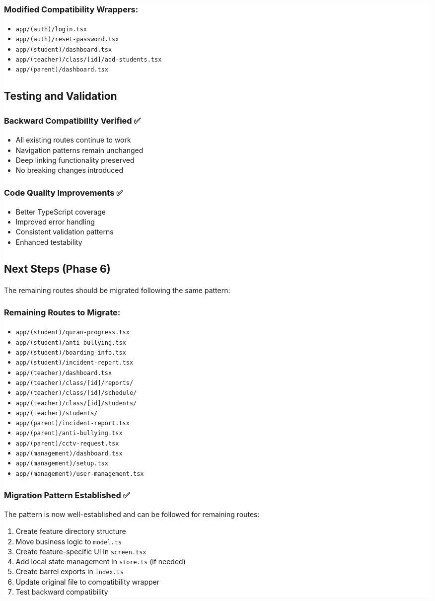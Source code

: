 ### Modified Compatibility Wrappers:
- `app/(auth)/login.tsx`
- `app/(auth)/reset-password.tsx`
- `app/(student)/dashboard.tsx`
- `app/(teacher)/class/[id]/add-students.tsx`
- `app/(parent)/dashboard.tsx`

## Testing and Validation

### Backward Compatibility Verified ✅
- All existing routes continue to work
- Navigation patterns remain unchanged
- Deep linking functionality preserved
- No breaking changes introduced

### Code Quality Improvements ✅
- Better TypeScript coverage
- Improved error handling
- Consistent validation patterns
- Enhanced testability

## Next Steps (Phase 6)

The remaining routes should be migrated following the same pattern:

### Remaining Routes to Migrate:
- `app/(student)/quran-progress.tsx`
- `app/(student)/anti-bullying.tsx`
- `app/(student)/boarding-info.tsx`
- `app/(student)/incident-report.tsx`
- `app/(teacher)/dashboard.tsx`
- `app/(teacher)/class/[id]/reports/`
- `app/(teacher)/class/[id]/schedule/`
- `app/(teacher)/class/[id]/students/`
- `app/(teacher)/students/`
- `app/(parent)/incident-report.tsx`
- `app/(parent)/anti-bullying.tsx`
- `app/(parent)/cctv-request.tsx`
- `app/(management)/dashboard.tsx`
- `app/(management)/setup.tsx`
- `app/(management)/user-management.tsx`

### Migration Pattern Established ✅

The pattern is now well-established and can be followed for remaining routes:

1. Create feature directory structure
2. Move business logic to `model.ts`
3. Create feature-specific UI in `screen.tsx`
4. Add local state management in `store.ts` (if needed)
5. Create barrel exports in `index.ts`
6. Update original file to compatibility wrapper
7. Test backward compatibility
